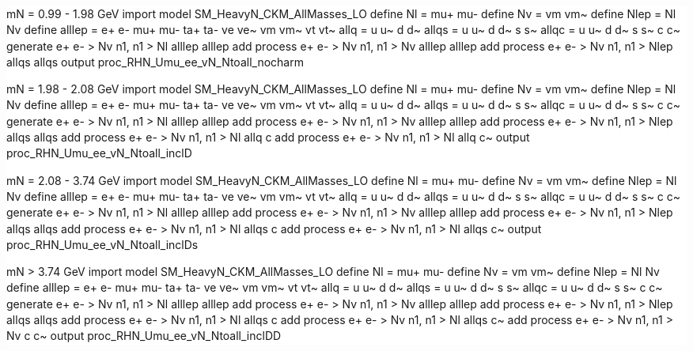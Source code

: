  
mN = 0.99 - 1.98 GeV
import model SM_HeavyN_CKM_AllMasses_LO
define Nl = mu+ mu-
define Nv = vm vm~
define Nlep = Nl Nv
define alllep = e+ e- mu+ mu- ta+ ta- ve ve~ vm vm~ vt vt~
allq = u u~ d d~
allqs = u u~ d d~ s s~
allqc = u u~ d d~ s s~ c c~
generate e+ e- > Nv n1, n1 > Nl alllep alllep
add process e+ e- > Nv n1, n1 > Nv alllep alllep
add process e+ e- > Nv n1, n1 > Nlep allqs allqs
output proc_RHN_Umu_ee_vN_Ntoall_nocharm
 
 
 mN = 1.98 - 2.08 GeV
import model SM_HeavyN_CKM_AllMasses_LO
define Nl = mu+ mu-
define Nv = vm vm~
define Nlep = Nl Nv
define alllep = e+ e- mu+ mu- ta+ ta- ve ve~ vm vm~ vt vt~
allq = u u~ d d~
allqs = u u~ d d~ s s~
allqc = u u~ d d~ s s~ c c~
generate e+ e- > Nv n1, n1 > Nl alllep alllep
add process e+ e- > Nv n1, n1 > Nv alllep alllep
add process e+ e- > Nv n1, n1 > Nlep allqs allqs
add process e+ e- > Nv n1, n1 > Nl allq c
add process e+ e- > Nv n1, n1 >  Nl allq c~
output proc_RHN_Umu_ee_vN_Ntoall_inclD
 
 
mN = 2.08 - 3.74 GeV
import model SM_HeavyN_CKM_AllMasses_LO
define Nl = mu+ mu-
define Nv = vm vm~
define Nlep = Nl Nv
define alllep = e+ e- mu+ mu- ta+ ta- ve ve~ vm vm~ vt vt~
allq = u u~ d d~
allqs = u u~ d d~ s s~
allqc = u u~ d d~ s s~ c c~
generate e+ e- > Nv n1, n1 > Nl alllep alllep
add process e+ e- > Nv n1, n1 > Nv alllep alllep
add process e+ e- > Nv n1, n1 > Nlep allqs allqs
add process e+ e- > Nv n1, n1 > Nl allqs c
add process e+ e- > Nv n1, n1 > Nl allqs c~
output proc_RHN_Umu_ee_vN_Ntoall_inclDs
 
 
mN > 3.74 GeV
import model SM_HeavyN_CKM_AllMasses_LO
define Nl = mu+ mu-
define Nv = vm vm~
define Nlep = Nl Nv
define alllep = e+ e- mu+ mu- ta+ ta- ve ve~ vm vm~ vt vt~
allq = u u~ d d~
allqs = u u~ d d~ s s~
allqc = u u~ d d~ s s~ c c~
generate e+ e- > Nv n1, n1 > Nl alllep alllep
add process e+ e- > Nv n1, n1 > Nv alllep alllep
add process e+ e- > Nv n1, n1 > Nlep allqs allqs
add process e+ e- > Nv n1, n1 > Nl allqs c
add process e+ e- > Nv n1, n1 > Nl allqs c~
add process e+ e- > Nv n1, n1 > Nv c c~
output proc_RHN_Umu_ee_vN_Ntoall_inclDD
